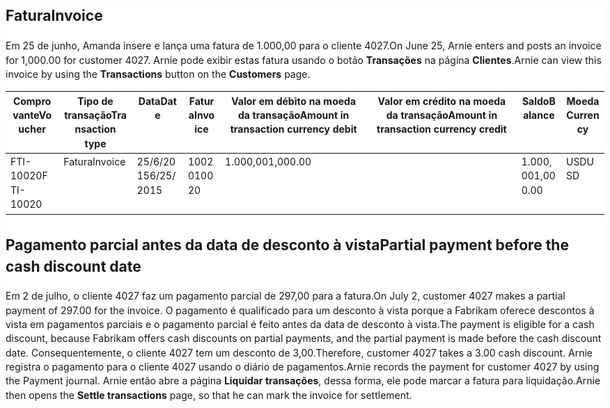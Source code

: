 ## <a name="invoice"></a><span data-ttu-id="2e4d8-112">Fatura</span><span class="sxs-lookup"><span data-stu-id="2e4d8-112">Invoice</span></span>
<span data-ttu-id="2e4d8-113">Em 25 de junho, Amanda insere e lança uma fatura de 1.000,00 para o cliente 4027.</span><span class="sxs-lookup"><span data-stu-id="2e4d8-113">On June 25, Arnie enters and posts an invoice for 1,000.00 for customer 4027.</span></span> <span data-ttu-id="2e4d8-114">Arnie pode exibir estas fatura usando o botão **Transações** na página **Clientes**.</span><span class="sxs-lookup"><span data-stu-id="2e4d8-114">Arnie can view this invoice by using the **Transactions** button on the **Customers** page.</span></span>

| <span data-ttu-id="2e4d8-115">Comprovante</span><span class="sxs-lookup"><span data-stu-id="2e4d8-115">Voucher</span></span>   | <span data-ttu-id="2e4d8-116">Tipo de transação</span><span class="sxs-lookup"><span data-stu-id="2e4d8-116">Transaction type</span></span> | <span data-ttu-id="2e4d8-117">Data</span><span class="sxs-lookup"><span data-stu-id="2e4d8-117">Date</span></span>      | <span data-ttu-id="2e4d8-118">Fatura</span><span class="sxs-lookup"><span data-stu-id="2e4d8-118">Invoice</span></span> | <span data-ttu-id="2e4d8-119">Valor em débito na moeda da transação</span><span class="sxs-lookup"><span data-stu-id="2e4d8-119">Amount in transaction currency debit</span></span> | <span data-ttu-id="2e4d8-120">Valor em crédito na moeda da transação</span><span class="sxs-lookup"><span data-stu-id="2e4d8-120">Amount in transaction currency credit</span></span> | <span data-ttu-id="2e4d8-121">Saldo</span><span class="sxs-lookup"><span data-stu-id="2e4d8-121">Balance</span></span>  | <span data-ttu-id="2e4d8-122">Moeda</span><span class="sxs-lookup"><span data-stu-id="2e4d8-122">Currency</span></span> |
|-----------|------------------|-----------|---------|--------------------------------------|---------------------------------------|----------|----------|
| <span data-ttu-id="2e4d8-123">FTI-10020</span><span class="sxs-lookup"><span data-stu-id="2e4d8-123">FTI-10020</span></span> | <span data-ttu-id="2e4d8-124">Fatura</span><span class="sxs-lookup"><span data-stu-id="2e4d8-124">Invoice</span></span>          | <span data-ttu-id="2e4d8-125">25/6/2015</span><span class="sxs-lookup"><span data-stu-id="2e4d8-125">6/25/2015</span></span> | <span data-ttu-id="2e4d8-126">10020</span><span class="sxs-lookup"><span data-stu-id="2e4d8-126">10020</span></span>   | <span data-ttu-id="2e4d8-127">1.000,00</span><span class="sxs-lookup"><span data-stu-id="2e4d8-127">1,000.00</span></span>                             |                                       | <span data-ttu-id="2e4d8-128">1.000,00</span><span class="sxs-lookup"><span data-stu-id="2e4d8-128">1,000.00</span></span> | <span data-ttu-id="2e4d8-129">USD</span><span class="sxs-lookup"><span data-stu-id="2e4d8-129">USD</span></span>      |

## <a name="partial-payment-before-the-cash-discount-date"></a><span data-ttu-id="2e4d8-130">Pagamento parcial antes da data de desconto à vista</span><span class="sxs-lookup"><span data-stu-id="2e4d8-130">Partial payment before the cash discount date</span></span>
<span data-ttu-id="2e4d8-131">Em 2 de julho, o cliente 4027 faz um pagamento parcial de 297,00 para a fatura.</span><span class="sxs-lookup"><span data-stu-id="2e4d8-131">On July 2, customer 4027 makes a partial payment of 297.00 for the invoice.</span></span> <span data-ttu-id="2e4d8-132">O pagamento é qualificado para um desconto à vista porque a Fabrikam oferece descontos à vista em pagamentos parciais e o pagamento parcial é feito antes da data de desconto à vista.</span><span class="sxs-lookup"><span data-stu-id="2e4d8-132">The payment is eligible for a cash discount, because Fabrikam offers cash discounts on partial payments, and the partial payment is made before the cash discount date.</span></span> <span data-ttu-id="2e4d8-133">Consequentemente, o cliente 4027 tem um desconto de 3,00.</span><span class="sxs-lookup"><span data-stu-id="2e4d8-133">Therefore, customer 4027 takes a 3.00 cash discount.</span></span> <span data-ttu-id="2e4d8-134">Arnie registra o pagamento para o cliente 4027 usando o diário de pagamentos.</span><span class="sxs-lookup"><span data-stu-id="2e4d8-134">Arnie records the payment for customer 4027 by using the Payment journal.</span></span> <span data-ttu-id="2e4d8-135">Arnie então abre a página **Liquidar transações**, dessa forma, ele pode marcar a fatura para liquidação.</span><span class="sxs-lookup"><span data-stu-id="2e4d8-135">Arnie then opens the **Settle transactions** page, so that he can mark the invoice for settlement.</span></span>
